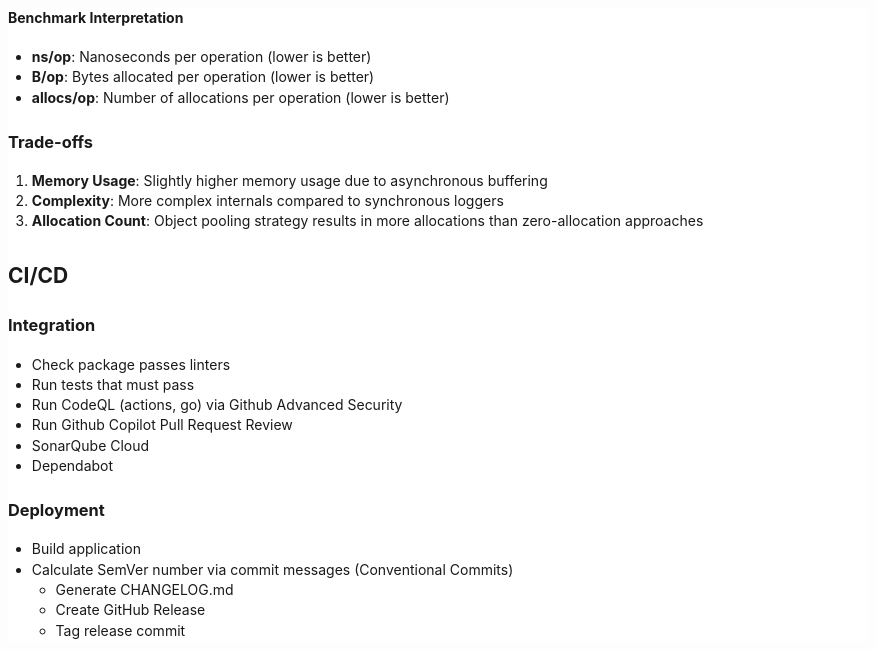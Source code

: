 #### Benchmark Interpretation

- **ns/op**: Nanoseconds per operation (lower is better)
- **B/op**: Bytes allocated per operation (lower is better)
- **allocs/op**: Number of allocations per operation (lower is better)

### Trade-offs

1. **Memory Usage**: Slightly higher memory usage due to asynchronous buffering
2. **Complexity**: More complex internals compared to synchronous loggers
3. **Allocation Count**: Object pooling strategy results in more allocations than zero-allocation approaches

## CI/CD

### Integration
- Check package passes linters
- Run tests that must pass 
- Run CodeQL (actions, go) via Github Advanced Security
- Run Github Copilot Pull Request Review
- SonarQube Cloud
- Dependabot 

### Deployment
- Build application
- Calculate SemVer number via commit messages (Conventional Commits)
    - Generate CHANGELOG.md 
    - Create GitHub Release
    - Tag release commit 

